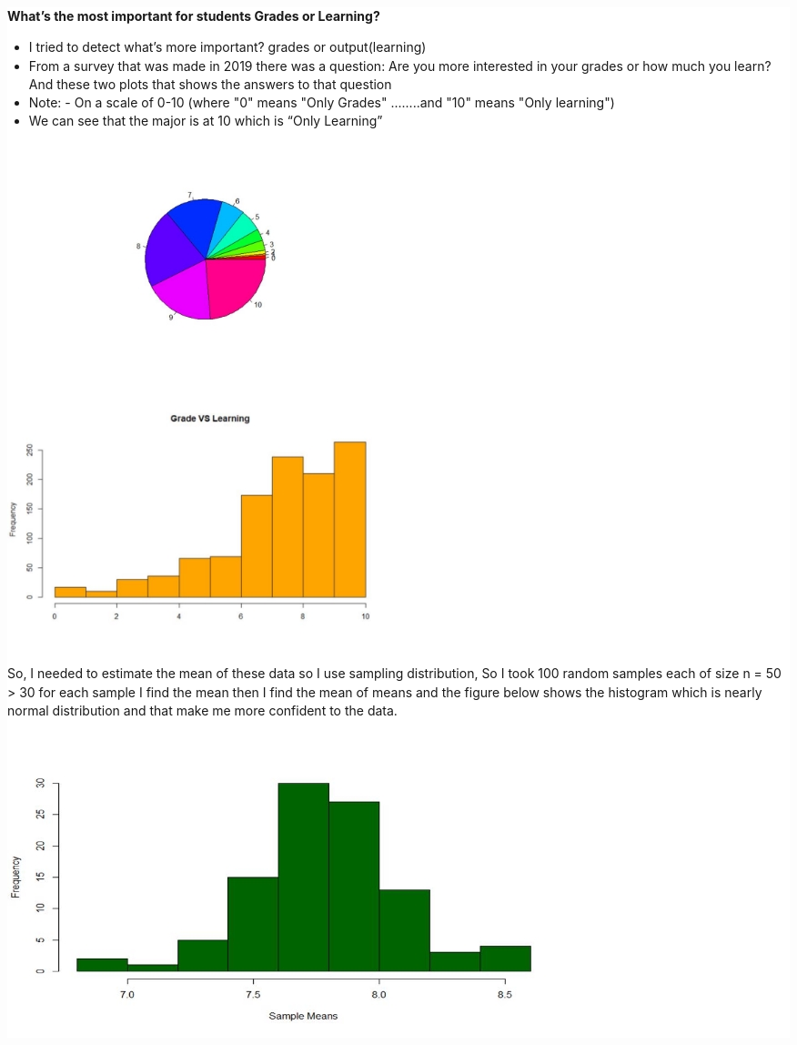 **What’s the most important for students Grades or Learning?**

- I tried to detect what’s more important? grades or output(learning)
- From a survey that was made in 2019 there was a question: Are you more interested in your grades or how much you learn? And these two plots that shows the answers to that question
- Note: - On a scale of 0-10 (where "0" means "Only Grades" ........and "10" means "Only learning")
- We can see that the major is at 10 which is “Only Learning”

![](images/Aspose.Words.be405949-b984-44ec-993a-bdf39b4eda6d.001.jpeg)

![](images/Aspose.Words.be405949-b984-44ec-993a-bdf39b4eda6d.002.jpeg)

So, I needed to estimate the mean of these data so I use sampling distribution, So I took 100 random samples each of size n = 50 > 30 for each sample I find the mean then I find the mean of means and the figure below shows the histogram which is nearly normal distribution and that make me more confident to the data.

![](images/Aspose.Words.be405949-b984-44ec-993a-bdf39b4eda6d.003.jpeg)
